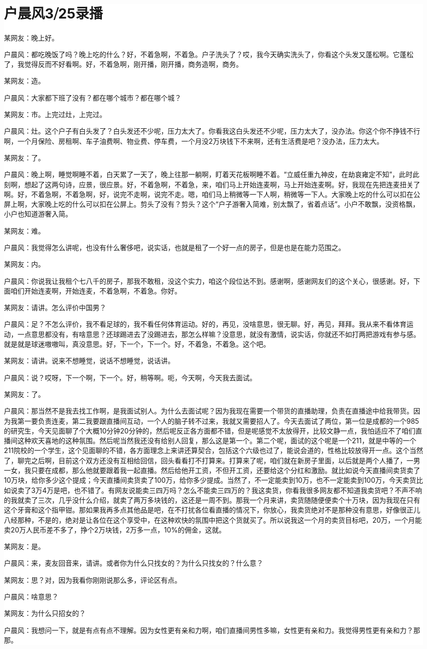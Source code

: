 # 户晨风3⧸25录播

某网友：晚上好。

户晨风：都吃晚饭了吗？晚上吃的什么？好，不着急啊，不着急。户子洗头了？哎，我今天确实洗头了，你看这个头发又蓬松啊。它蓬松了，我觉得反而不好看啊。好，不着急啊，刚开播，刚开播，商务造啊，商务。

某网友：造。

户晨风：大家都下班了没有？都在哪个城市？都在哪个城？

某网友：市。上完过灶，上完过。

户晨风：灶。这个户子有白头发了？白头发还不少呢，压力太大了。你看我这白头发还不少呢，压力太大了，没办法。你这个你不挣钱不行啊，一个月保险、房租啊、车子油费啊、物业费、停车费，一个月没2万块钱下不来啊，还有生活费是吧？没办法，压力太大。

某网友：了。

户晨风：晚上啊，睡觉啊睡不着，白天累了一天了，晚上往那一躺啊，盯着天花板啊睡不着。“立威任重九神皮，在劫哀雍定不知”，此时此刻啊，想起了这两句诗，应景，很应景。好，不着急啊，不着急，来，咱们马上开始连麦啊，马上开始连麦啊。好，我现在先把连麦扭关了啊。好，不着急啊，不着急啊，好，说完不走啊，说完不走。嗯，咱们马上稍微等一下人啊，稍微等一下人。大家晚上吃的什么可以扣在公屏上啊，大家晚上吃的什么可以扣在公屏上。剪头了没有？剪头？这个“户子游奢入简难，别太飘了，省着点话”。小户不敢飘，没资格飘，小户也知道游奢入简。

某网友：难。

户晨风：我觉得怎么讲呢，也没有什么奢侈吧，说实话，也就是租了一个好一点的房子，但是也是在能力范围之。

某网友：内。

户晨风：你说我让我租个七八千的房子，那我不敢租，没这个实力，咱这个段位达不到。感谢啊，感谢网友们的这个关心，很感谢。好，下面咱们开始连麦啊，开始连麦，不着急啊，不着急。你好。

某网友：请讲。怎么评价中国男？

户晨风：足？不怎么评价，我不看足球的，我不看任何体育运动。好的，再见，没啥意思，很无聊。好，再见，拜拜。我从来不看体育运动，一点意思都没有，有啥意思？还球踢进去了没踢进去，那怎么样嘛？没意思，就没有激情，说实话，你就还不如打两把游戏有参与感。就是就是球迷嗷嗷叫，真没意思。好，下一个，下一个。好，不着急，不着急。这个吧。

某网友：请讲。说来不想睡觉，说话不想睡觉，说话讲。

户晨风：说？哎呀，下一个啊，下一个。好，稍等啊。呃，今天啊，今天我去面试。

某网友：了。

户晨风：那当然不是我去找工作啊，是我面试别人。为什么去面试呢？因为我现在需要一个带货的直播助理，负责在直播途中给我带货。因为我第一要负责连麦，第二我要跟直播间互动，一个人的脑子转不过来，我就又需要招人了。今天去面试了两位，第一位是成都的一个985的研究生，今天见面聊了个大概10分钟20分钟的，然后呢反正各方面都不错，但是呢感觉不太放得开，比较文静一点，我怕适应不了咱们直播间这种欢天喜地的这种氛围。然后呢当然我还没有给别人回复，那么这是第一个。第二个呢，面试的这个呢是一个211，就是中等的一个211院校的一个学生，这个见面聊的不错，各方面理念上来讲还算契合，包括这个六级也过了，能说会道的，性格比较放得开一点。这个当然了，聊完之后啊，目前这个双方还没有互相给回信，回头看看打不打算来。打算来了呢，咱们就在新房子里面，以后就是两个人播了，一男一女，我只要在成都，那么他就要跟着我一起直播。然后给他开工资，不但开工资，还要给这个分红和激励。就比如说今天直播间卖货卖了10万块，给你多少这个提成；今天直播间卖货卖了100万，给你多少提成。当然了，不一定能卖到10万，也不一定能卖到100万，今天卖货比如说卖了3万4万是吧，也不错了。有网友说能卖三四万吗？怎么不能卖三四万的？我这卖货，你看我很多网友都不知道我卖货吧？不声不响的我就卖了三次，几乎没什么介绍，就卖了两万多块钱的，这还是一周不到。那我一个月来讲，卖货随随便便卖个十万块，因为我现在只有这个牙膏和这个指甲钳。那如果我再多点其他品是吧，在不打扰各位看直播的情况下，你放心，我卖货绝对不是那种没有意思，好像很正儿八经那种，不是的，绝对是让各位在这个享受中，在这种欢快的氛围中把这个货就买了。所以说我这一个月的卖货目标吧，20万，一个月能卖20万人民币差不多了，挣个2万块钱，2万多一点，10%的佣金，这就。

某网友：是。

户晨风：来，麦友回音来，请讲。或者你为什么只找女的？为什么只找女的？什么意？

某网友：思？对，因为我看你刚刚说那么多，评论区有点。

户晨风：啥意思？

某网友：为什么只招女的？

户晨风：我想问一下，就是有点有点不理解。因为女性更有亲和力啊，咱们直播间男性多嘛，女性更有亲和力。我觉得男性更有亲和力？那那。
